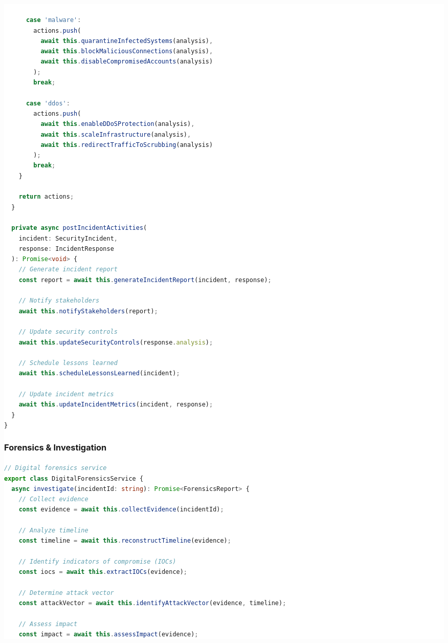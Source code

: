 ```typescript
        
      case 'malware':
        actions.push(
          await this.quarantineInfectedSystems(analysis),
          await this.blockMaliciousConnections(analysis),
          await this.disableCompromisedAccounts(analysis)
        );
        break;
        
      case 'ddos':
        actions.push(
          await this.enableDDoSProtection(analysis),
          await this.scaleInfrastructure(analysis),
          await this.redirectTrafficToScrubbing(analysis)
        );
        break;
    }
    
    return actions;
  }
  
  private async postIncidentActivities(
    incident: SecurityIncident,
    response: IncidentResponse
  ): Promise<void> {
    // Generate incident report
    const report = await this.generateIncidentReport(incident, response);
    
    // Notify stakeholders
    await this.notifyStakeholders(report);
    
    // Update security controls
    await this.updateSecurityControls(response.analysis);
    
    // Schedule lessons learned
    await this.scheduleLessonsLearned(incident);
    
    // Update incident metrics
    await this.updateIncidentMetrics(incident, response);
  }
}
```

### Forensics & Investigation

```typescript
// Digital forensics service
export class DigitalForensicsService {
  async investigate(incidentId: string): Promise<ForensicsReport> {
    // Collect evidence
    const evidence = await this.collectEvidence(incidentId);
    
    // Analyze timeline
    const timeline = await this.reconstructTimeline(evidence);
    
    // Identify indicators of compromise (IOCs)
    const iocs = await this.extractIOCs(evidence);
    
    // Determine attack vector
    const attackVector = await this.identifyAttackVector(evidence, timeline);
    
    // Assess impact
    const impact = await this.assessImpact(evidence);
```